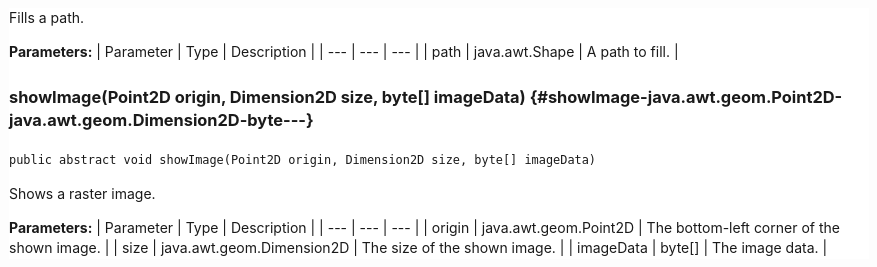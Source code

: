 
Fills a path.

**Parameters:**
| Parameter | Type | Description |
| --- | --- | --- |
| path | java.awt.Shape | A path to fill. |

### showImage(Point2D origin, Dimension2D size, byte[] imageData) {#showImage-java.awt.geom.Point2D-java.awt.geom.Dimension2D-byte---}
```
public abstract void showImage(Point2D origin, Dimension2D size, byte[] imageData)
```


Shows a raster image.

**Parameters:**
| Parameter | Type | Description |
| --- | --- | --- |
| origin | java.awt.geom.Point2D | The bottom-left corner of the shown image. |
| size | java.awt.geom.Dimension2D | The size of the shown image. |
| imageData | byte[] | The image data. |

